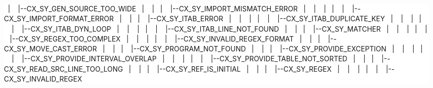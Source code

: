   |    |--CX\_SY\_GEN\_SOURCE\_TOO\_WIDE
  |    |
  |    |--CX\_SY\_IMPORT\_MISMATCH\_ERROR
  |    |    |
  |    |    |--CX\_SY\_IMPORT\_FORMAT\_ERROR
  |    |
  |    |--CX\_SY\_ITAB\_ERROR
  |    |    |
  |    |    |--CX\_SY\_ITAB\_DUPLICATE\_KEY
  |    |    |
  |    |    |--CX\_SY\_ITAB\_DYN\_LOOP
  |    |    |
  |    |    |--CX\_SY\_ITAB\_LINE\_NOT\_FOUND
  |    |
  |    |--CX\_SY\_MATCHER
  |    |    |
  |    |    |--CX\_SY\_REGEX\_TOO\_COMPLEX
  |    |    |
  |    |    |--CX\_SY\_INVALID\_REGEX\_FORMAT
  |    |
  |    |--CX\_SY\_MOVE\_CAST\_ERROR
  |    |
  |    |--CX\_SY\_PROGRAM\_NOT\_FOUND
  |    |
  |    |--CX\_SY\_PROVIDE\_EXCEPTION
  |    |    |
  |    |    |--CX\_SY\_PROVIDE\_INTERVAL\_OVERLAP
  |    |    |
  |    |    |--CX\_SY\_PROVIDE\_TABLE\_NOT\_SORTED
  |    |
  |    |--CX\_SY\_READ\_SRC\_LINE\_TOO\_LONG
  |    |
  |    |--CX\_SY\_REF\_IS\_INITIAL
  |    |
  |    |--CX\_SY\_REGEX
  |    |    |
  |    |    |--CX\_SY\_INVALID\_REGEX